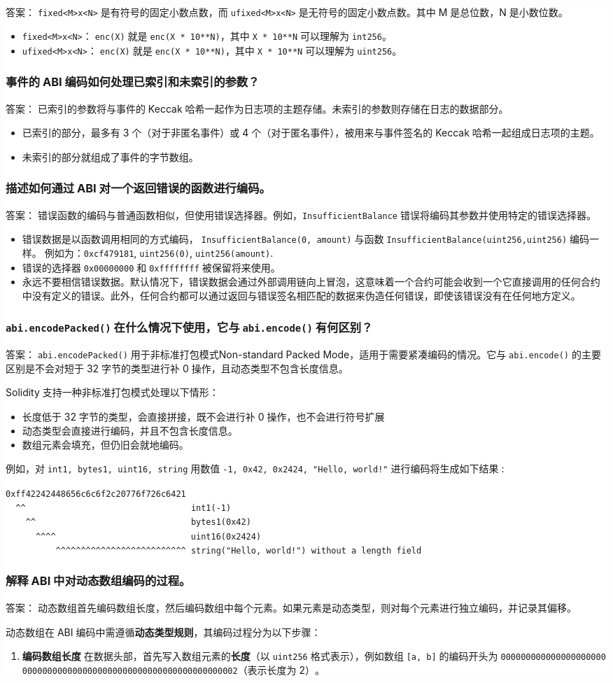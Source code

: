 答案： `fixed<M>x<N>` 是有符号的固定小数点数，而 `ufixed<M>x<N>` 是无符号的固定小数点数。其中 M 是总位数，N 是小数位数。

* `fixed<M>x<N>`： `enc(X)` 就是 `enc(X * 10**N)`，其中 `X * 10**N` 可以理解为 `int256`。
* `ufixed<M>x<N>`： `enc(X)` 就是 `enc(X * 10**N)`，其中 `X * 10**N` 可以理解为 `uint256`。



### 事件的 ABI 编码如何处理已索引和未索引的参数？

答案： 已索引的参数将与事件的 Keccak 哈希一起作为日志项的主题存储。未索引的参数则存储在日志的数据部分。

* 已索引的部分，最多有 3 个（对于非匿名事件）或 4 个（对于匿名事件），被用来与事件签名的 Keccak 哈希一起组成日志项的主题。

* 未索引的部分就组成了事件的字节数组。



### 描述如何通过 ABI 对一个返回错误的函数进行编码。

答案： 错误函数的编码与普通函数相似，但使用错误选择器。例如，`InsufficientBalance` 错误将编码其参数并使用特定的错误选择器。

- 错误数据是以函数调用相同的方式编码， `InsufficientBalance(0, amount)` 与函数 `InsufficientBalance(uint256,uint256)` 编码一样。 例如为：`0xcf479181`, `uint256(0)`, `uint256(amount)`.
- 错误的选择器 `0x00000000` 和 `0xffffffff` 被保留将来使用。
- 永远不要相信错误数据。默认情况下，错误数据会通过外部调用链向上冒泡，这意味着一个合约可能会收到一个它直接调用的任何合约中没有定义的错误。此外，任何合约都可以通过返回与错误签名相匹配的数据来伪造任何错误，即使该错误没有在任何地方定义。



### `abi.encodePacked()` 在什么情况下使用，它与 `abi.encode()` 有何区别？

答案： `abi.encodePacked()` 用于非标准打包模式Non-standard Packed Mode，适用于需要紧凑编码的情况。它与 `abi.encode()` 的主要区别是不会对短于 32 字节的类型进行补 0 操作，且动态类型不包含长度信息。

 Solidity 支持一种非标准打包模式处理以下情形：

- 长度低于 32 字节的类型，会直接拼接，既不会进行补 0 操作，也不会进行符号扩展
- 动态类型会直接进行编码，并且不包含长度信息。
- 数组元素会填充，但仍旧会就地编码。

例如，对 `int1, bytes1, uint16, string` 用数值 `-1, 0x42, 0x2424, "Hello, world!"` 进行编码将生成如下结果 :

```solidity
0xff42242448656c6c6f2c20776f726c6421
  ^^                                 int1(-1)
    ^^                               bytes1(0x42)
      ^^^^                           uint16(0x2424)
          ^^^^^^^^^^^^^^^^^^^^^^^^^^ string("Hello, world!") without a length field
```



### 解释 ABI 中对动态数组编码的过程。

答案： 动态数组首先编码数组长度，然后编码数组中每个元素。如果元素是动态类型，则对每个元素进行独立编码，并记录其偏移。

动态数组在 ABI 编码中需遵循‌**动态类型规则**‌，其编码过程分为以下步骤：

1. ‌**编码数组长度**‌
   在数据头部，首先写入数组元素的‌**长度**‌（以 `uint256` 格式表示），例如数组 `[a, b]` 的编码开头为 `0000000000000000000000000000000000000000000000000000000000000002`（表示长度为 2）‌。
